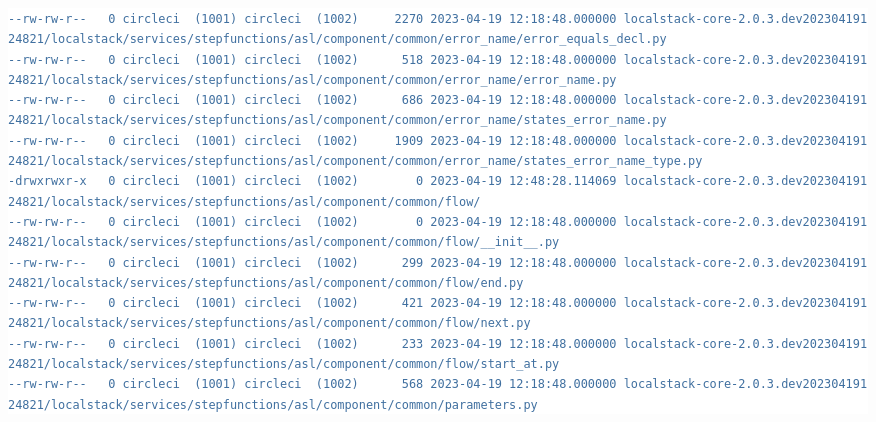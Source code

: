 ```diff
--rw-rw-r--   0 circleci  (1001) circleci  (1002)     2270 2023-04-19 12:18:48.000000 localstack-core-2.0.3.dev20230419124821/localstack/services/stepfunctions/asl/component/common/error_name/error_equals_decl.py
--rw-rw-r--   0 circleci  (1001) circleci  (1002)      518 2023-04-19 12:18:48.000000 localstack-core-2.0.3.dev20230419124821/localstack/services/stepfunctions/asl/component/common/error_name/error_name.py
--rw-rw-r--   0 circleci  (1001) circleci  (1002)      686 2023-04-19 12:18:48.000000 localstack-core-2.0.3.dev20230419124821/localstack/services/stepfunctions/asl/component/common/error_name/states_error_name.py
--rw-rw-r--   0 circleci  (1001) circleci  (1002)     1909 2023-04-19 12:18:48.000000 localstack-core-2.0.3.dev20230419124821/localstack/services/stepfunctions/asl/component/common/error_name/states_error_name_type.py
-drwxrwxr-x   0 circleci  (1001) circleci  (1002)        0 2023-04-19 12:48:28.114069 localstack-core-2.0.3.dev20230419124821/localstack/services/stepfunctions/asl/component/common/flow/
--rw-rw-r--   0 circleci  (1001) circleci  (1002)        0 2023-04-19 12:18:48.000000 localstack-core-2.0.3.dev20230419124821/localstack/services/stepfunctions/asl/component/common/flow/__init__.py
--rw-rw-r--   0 circleci  (1001) circleci  (1002)      299 2023-04-19 12:18:48.000000 localstack-core-2.0.3.dev20230419124821/localstack/services/stepfunctions/asl/component/common/flow/end.py
--rw-rw-r--   0 circleci  (1001) circleci  (1002)      421 2023-04-19 12:18:48.000000 localstack-core-2.0.3.dev20230419124821/localstack/services/stepfunctions/asl/component/common/flow/next.py
--rw-rw-r--   0 circleci  (1001) circleci  (1002)      233 2023-04-19 12:18:48.000000 localstack-core-2.0.3.dev20230419124821/localstack/services/stepfunctions/asl/component/common/flow/start_at.py
--rw-rw-r--   0 circleci  (1001) circleci  (1002)      568 2023-04-19 12:18:48.000000 localstack-core-2.0.3.dev20230419124821/localstack/services/stepfunctions/asl/component/common/parameters.py
